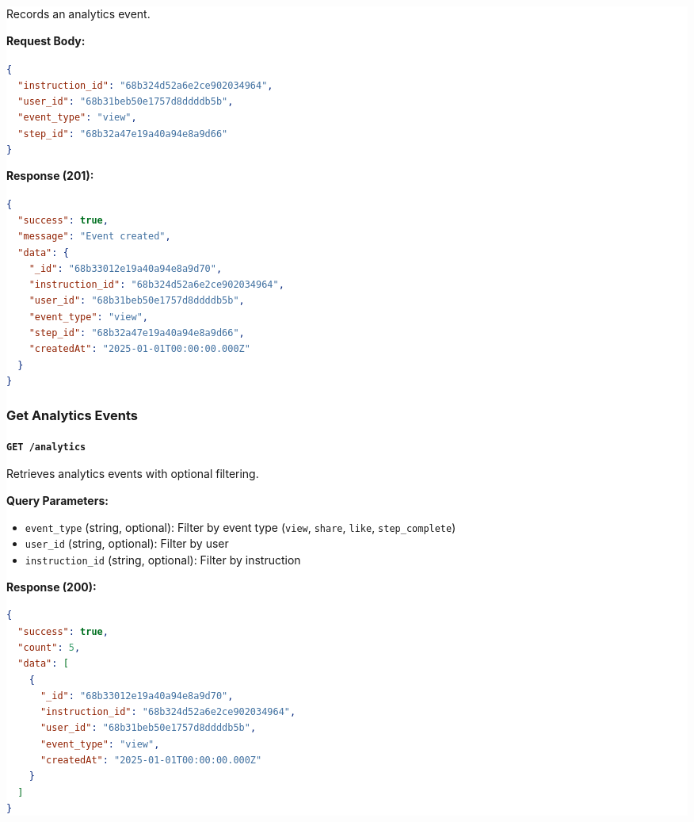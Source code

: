 Records an analytics event.

**Request Body:**
```json
{
  "instruction_id": "68b324d52a6e2ce902034964",
  "user_id": "68b31beb50e1757d8ddddb5b",
  "event_type": "view",
  "step_id": "68b32a47e19a40a94e8a9d66"
}
```

**Response (201):**
```json
{
  "success": true,
  "message": "Event created",
  "data": {
    "_id": "68b33012e19a40a94e8a9d70",
    "instruction_id": "68b324d52a6e2ce902034964",
    "user_id": "68b31beb50e1757d8ddddb5b",
    "event_type": "view",
    "step_id": "68b32a47e19a40a94e8a9d66",
    "createdAt": "2025-01-01T00:00:00.000Z"
  }
}
```

### Get Analytics Events
**`GET /analytics`**

Retrieves analytics events with optional filtering.

**Query Parameters:**
- `event_type` (string, optional): Filter by event type (`view`, `share`, `like`, `step_complete`)
- `user_id` (string, optional): Filter by user
- `instruction_id` (string, optional): Filter by instruction

**Response (200):**
```json
{
  "success": true,
  "count": 5,
  "data": [
    {
      "_id": "68b33012e19a40a94e8a9d70",
      "instruction_id": "68b324d52a6e2ce902034964",
      "user_id": "68b31beb50e1757d8ddddb5b",
      "event_type": "view",
      "createdAt": "2025-01-01T00:00:00.000Z"
    }
  ]
}
```
